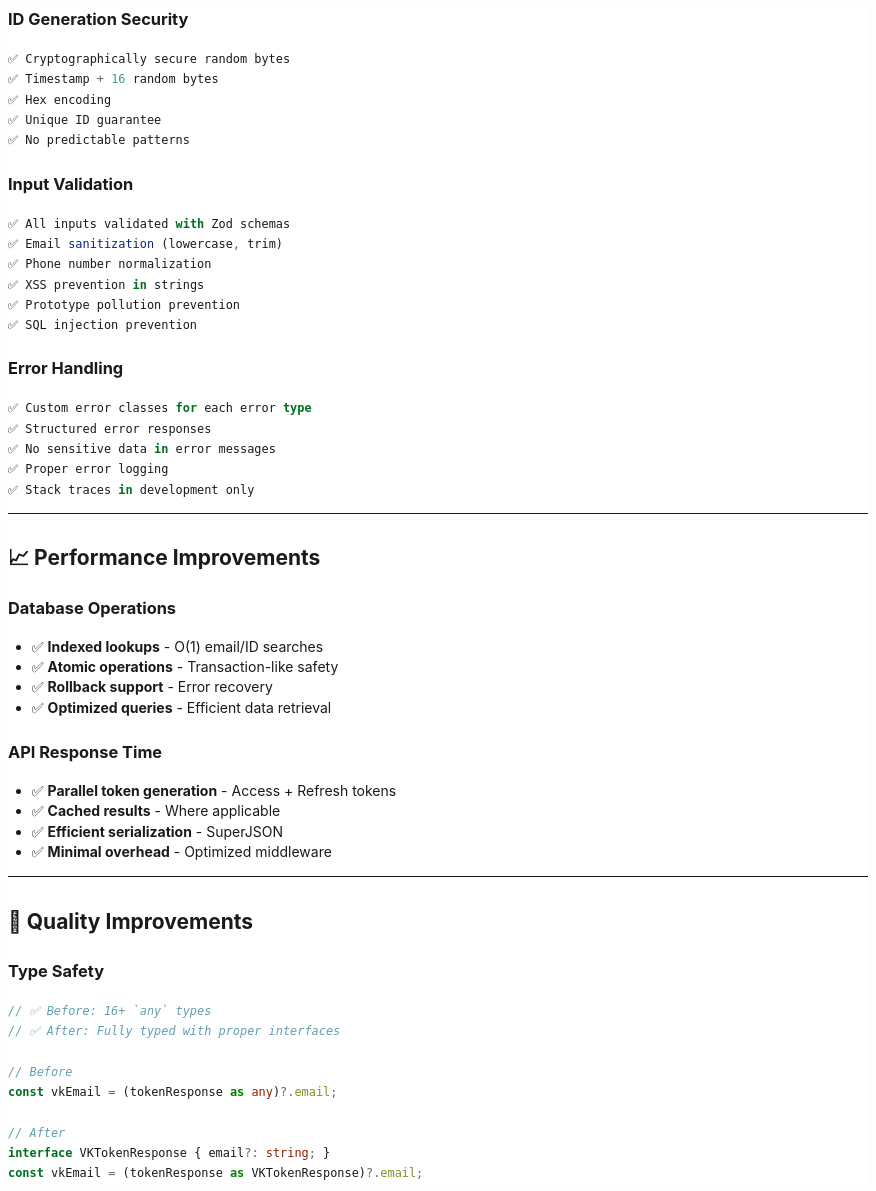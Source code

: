 ### ID Generation Security
```typescript
✅ Cryptographically secure random bytes
✅ Timestamp + 16 random bytes
✅ Hex encoding
✅ Unique ID guarantee
✅ No predictable patterns
```

### Input Validation
```typescript
✅ All inputs validated with Zod schemas
✅ Email sanitization (lowercase, trim)
✅ Phone number normalization
✅ XSS prevention in strings
✅ Prototype pollution prevention
✅ SQL injection prevention
```

### Error Handling
```typescript
✅ Custom error classes for each error type
✅ Structured error responses
✅ No sensitive data in error messages
✅ Proper error logging
✅ Stack traces in development only
```

---

## 📈 Performance Improvements

### Database Operations
- ✅ **Indexed lookups** - O(1) email/ID searches
- ✅ **Atomic operations** - Transaction-like safety
- ✅ **Rollback support** - Error recovery
- ✅ **Optimized queries** - Efficient data retrieval

### API Response Time
- ✅ **Parallel token generation** - Access + Refresh tokens
- ✅ **Cached results** - Where applicable
- ✅ **Efficient serialization** - SuperJSON
- ✅ **Minimal overhead** - Optimized middleware

---

## 🧪 Quality Improvements

### Type Safety
```typescript
// ✅ Before: 16+ `any` types
// ✅ After: Fully typed with proper interfaces

// Before
const vkEmail = (tokenResponse as any)?.email;

// After
interface VKTokenResponse { email?: string; }
const vkEmail = (tokenResponse as VKTokenResponse)?.email;
```
